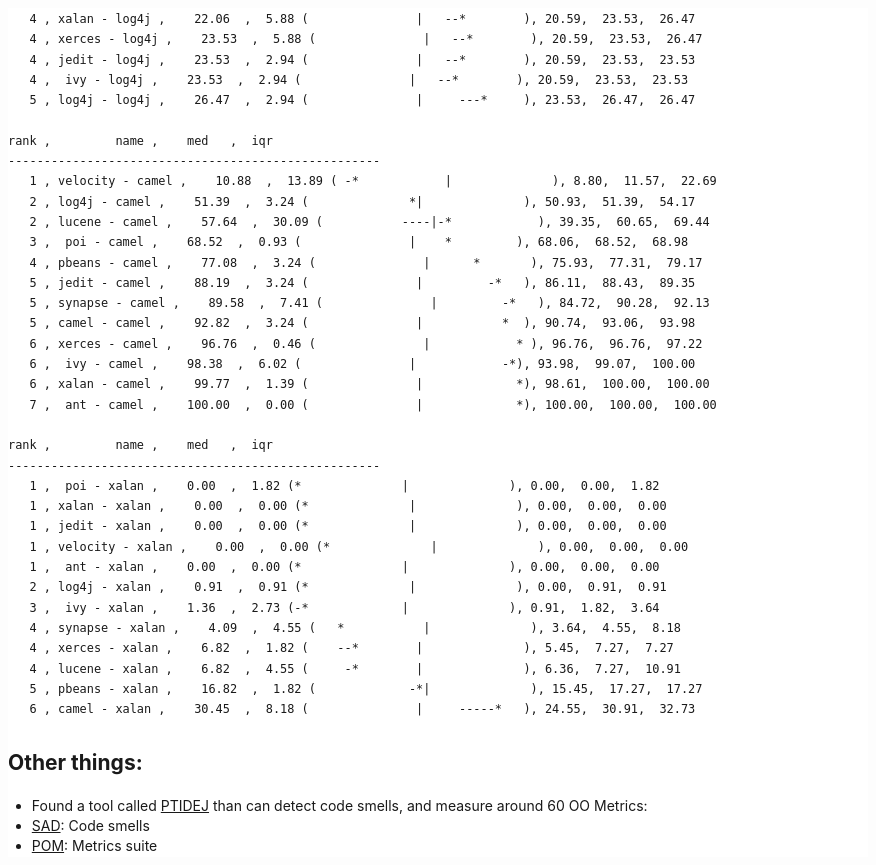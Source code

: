 ```
   4 , xalan - log4j ,    22.06  ,  5.88 (               |   --*        ), 20.59,  23.53,  26.47
   4 , xerces - log4j ,    23.53  ,  5.88 (               |   --*        ), 20.59,  23.53,  26.47
   4 , jedit - log4j ,    23.53  ,  2.94 (               |   --*        ), 20.59,  23.53,  23.53
   4 ,  ivy - log4j ,    23.53  ,  2.94 (               |   --*        ), 20.59,  23.53,  23.53
   5 , log4j - log4j ,    26.47  ,  2.94 (               |     ---*     ), 23.53,  26.47,  26.47

rank ,         name ,    med   ,  iqr
----------------------------------------------------
   1 , velocity - camel ,    10.88  ,  13.89 ( -*            |              ), 8.80,  11.57,  22.69
   2 , log4j - camel ,    51.39  ,  3.24 (              *|              ), 50.93,  51.39,  54.17
   2 , lucene - camel ,    57.64  ,  30.09 (           ----|-*            ), 39.35,  60.65,  69.44
   3 ,  poi - camel ,    68.52  ,  0.93 (               |    *         ), 68.06,  68.52,  68.98
   4 , pbeans - camel ,    77.08  ,  3.24 (               |      *       ), 75.93,  77.31,  79.17
   5 , jedit - camel ,    88.19  ,  3.24 (               |         -*   ), 86.11,  88.43,  89.35
   5 , synapse - camel ,    89.58  ,  7.41 (               |         -*   ), 84.72,  90.28,  92.13
   5 , camel - camel ,    92.82  ,  3.24 (               |           *  ), 90.74,  93.06,  93.98
   6 , xerces - camel ,    96.76  ,  0.46 (               |            * ), 96.76,  96.76,  97.22
   6 ,  ivy - camel ,    98.38  ,  6.02 (               |            -*), 93.98,  99.07,  100.00
   6 , xalan - camel ,    99.77  ,  1.39 (               |             *), 98.61,  100.00,  100.00
   7 ,  ant - camel ,    100.00  ,  0.00 (               |             *), 100.00,  100.00,  100.00

rank ,         name ,    med   ,  iqr
----------------------------------------------------
   1 ,  poi - xalan ,    0.00  ,  1.82 (*              |              ), 0.00,  0.00,  1.82
   1 , xalan - xalan ,    0.00  ,  0.00 (*              |              ), 0.00,  0.00,  0.00
   1 , jedit - xalan ,    0.00  ,  0.00 (*              |              ), 0.00,  0.00,  0.00
   1 , velocity - xalan ,    0.00  ,  0.00 (*              |              ), 0.00,  0.00,  0.00
   1 ,  ant - xalan ,    0.00  ,  0.00 (*              |              ), 0.00,  0.00,  0.00
   2 , log4j - xalan ,    0.91  ,  0.91 (*              |              ), 0.00,  0.91,  0.91
   3 ,  ivy - xalan ,    1.36  ,  2.73 (-*             |              ), 0.91,  1.82,  3.64
   4 , synapse - xalan ,    4.09  ,  4.55 (   *           |              ), 3.64,  4.55,  8.18
   4 , xerces - xalan ,    6.82  ,  1.82 (    --*        |              ), 5.45,  7.27,  7.27
   4 , lucene - xalan ,    6.82  ,  4.55 (     -*        |              ), 6.36,  7.27,  10.91
   5 , pbeans - xalan ,    16.82  ,  1.82 (             -*|              ), 15.45,  17.27,  17.27
   6 , camel - xalan ,    30.45  ,  8.18 (               |     -----*   ), 24.55,  30.91,  32.73
```
## Other things:
 - Found a tool called [PTIDEJ](http://www.ptidej.net/tools/) than can detect code smells, and measure around 60 OO Metrics:
  - [SAD](http://wiki.ptidej.net/doku.php?id=sad): Code smells
  - [POM](http://wiki.ptidej.net/doku.php?id=pom): Metrics suite
